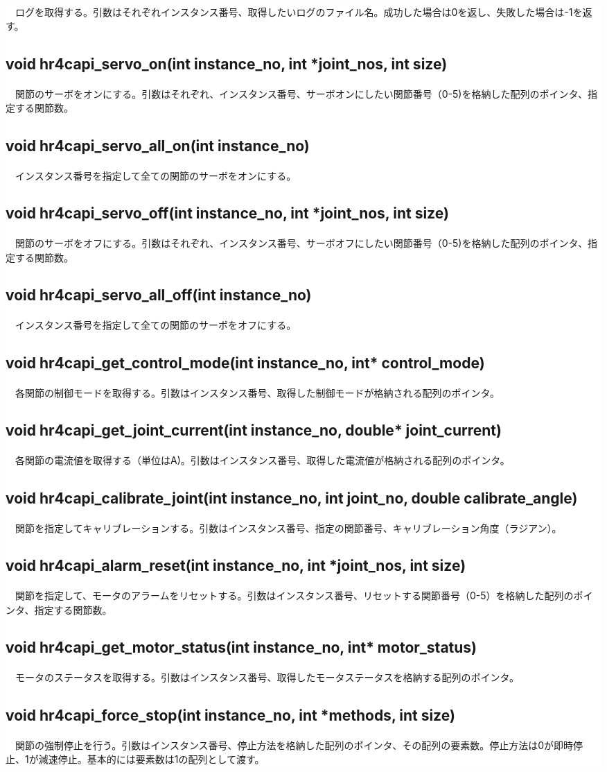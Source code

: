 　ログを取得する。引数はそれぞれインスタンス番号、取得したいログのファイル名。成功した場合は0を返し、失敗した場合は-1を返す。

## void hr4capi_servo_on(int instance_no, int *joint_nos, int size)

　関節のサーボをオンにする。引数はそれぞれ、インスタンス番号、サーボオンにしたい関節番号（0-5)を格納した配列のポインタ、指定する関節数。

## void hr4capi_servo_all_on(int instance_no)

　インスタンス番号を指定して全ての関節のサーボをオンにする。

## void hr4capi_servo_off(int instance_no, int *joint_nos, int size)

　関節のサーボをオフにする。引数はそれぞれ、インスタンス番号、サーボオフにしたい関節番号（0-5)を格納した配列のポインタ、指定する関節数。

## void hr4capi_servo_all_off(int instance_no)

　インスタンス番号を指定して全ての関節のサーボをオフにする。

## void hr4capi_get_control_mode(int instance_no, int* control_mode)

　各関節の制御モードを取得する。引数はインスタンス番号、取得した制御モードが格納される配列のポインタ。

## void hr4capi_get_joint_current(int instance_no, double* joint_current)

　各関節の電流値を取得する（単位はA)。引数はインスタンス番号、取得した電流値が格納される配列のポインタ。

## void hr4capi_calibrate_joint(int instance_no, int joint_no, double calibrate_angle)

　関節を指定してキャリブレーションする。引数はインスタンス番号、指定の関節番号、キャリブレーション角度（ラジアン）。

## void hr4capi_alarm_reset(int instance_no, int *joint_nos, int size)

　関節を指定して、モータのアラームをリセットする。引数はインスタンス番号、リセットする関節番号（0-5）を格納した配列のポインタ、指定する関節数。

## void hr4capi_get_motor_status(int instance_no, int* motor_status)

　モータのステータスを取得する。引数はインスタンス番号、取得したモータステータスを格納する配列のポインタ。

## void hr4capi_force_stop(int instance_no, int *methods, int size)

　関節の強制停止を行う。引数はインスタンス番号、停止方法を格納した配列のポインタ、その配列の要素数。停止方法は0が即時停止、1が減速停止。基本的には要素数は1の配列として渡す。
